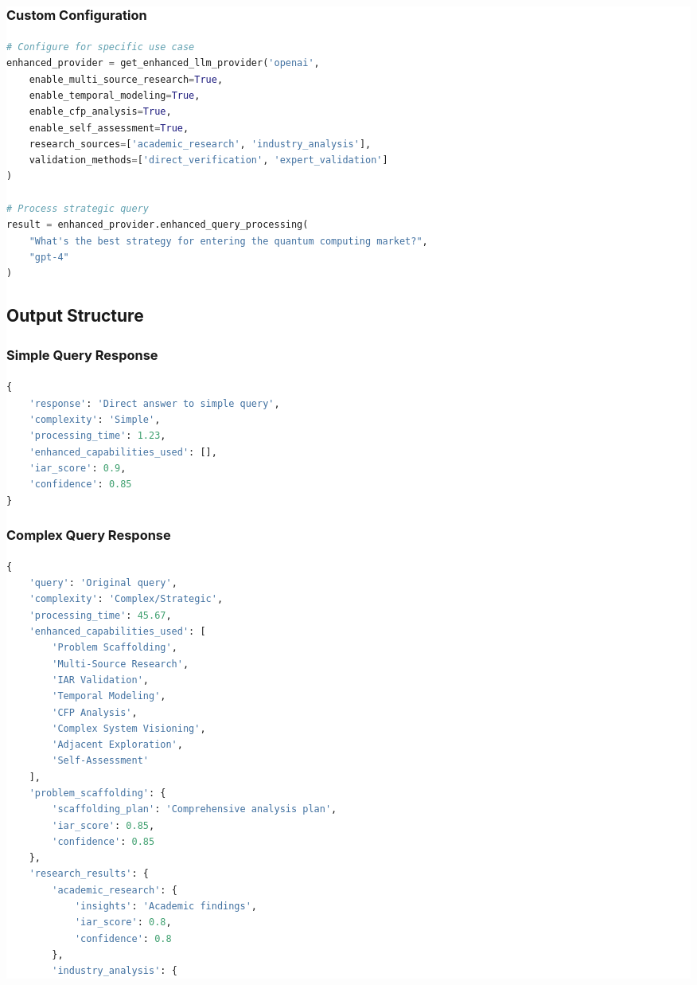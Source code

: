```python
```

### Custom Configuration
```python
# Configure for specific use case
enhanced_provider = get_enhanced_llm_provider('openai',
    enable_multi_source_research=True,
    enable_temporal_modeling=True,
    enable_cfp_analysis=True,
    enable_self_assessment=True,
    research_sources=['academic_research', 'industry_analysis'],
    validation_methods=['direct_verification', 'expert_validation']
)

# Process strategic query
result = enhanced_provider.enhanced_query_processing(
    "What's the best strategy for entering the quantum computing market?",
    "gpt-4"
)
```

## Output Structure

### Simple Query Response
```python
{
    'response': 'Direct answer to simple query',
    'complexity': 'Simple',
    'processing_time': 1.23,
    'enhanced_capabilities_used': [],
    'iar_score': 0.9,
    'confidence': 0.85
}
```

### Complex Query Response
```python
{
    'query': 'Original query',
    'complexity': 'Complex/Strategic',
    'processing_time': 45.67,
    'enhanced_capabilities_used': [
        'Problem Scaffolding',
        'Multi-Source Research',
        'IAR Validation',
        'Temporal Modeling',
        'CFP Analysis',
        'Complex System Visioning',
        'Adjacent Exploration',
        'Self-Assessment'
    ],
    'problem_scaffolding': {
        'scaffolding_plan': 'Comprehensive analysis plan',
        'iar_score': 0.85,
        'confidence': 0.85
    },
    'research_results': {
        'academic_research': {
            'insights': 'Academic findings',
            'iar_score': 0.8,
            'confidence': 0.8
        },
        'industry_analysis': {
```
